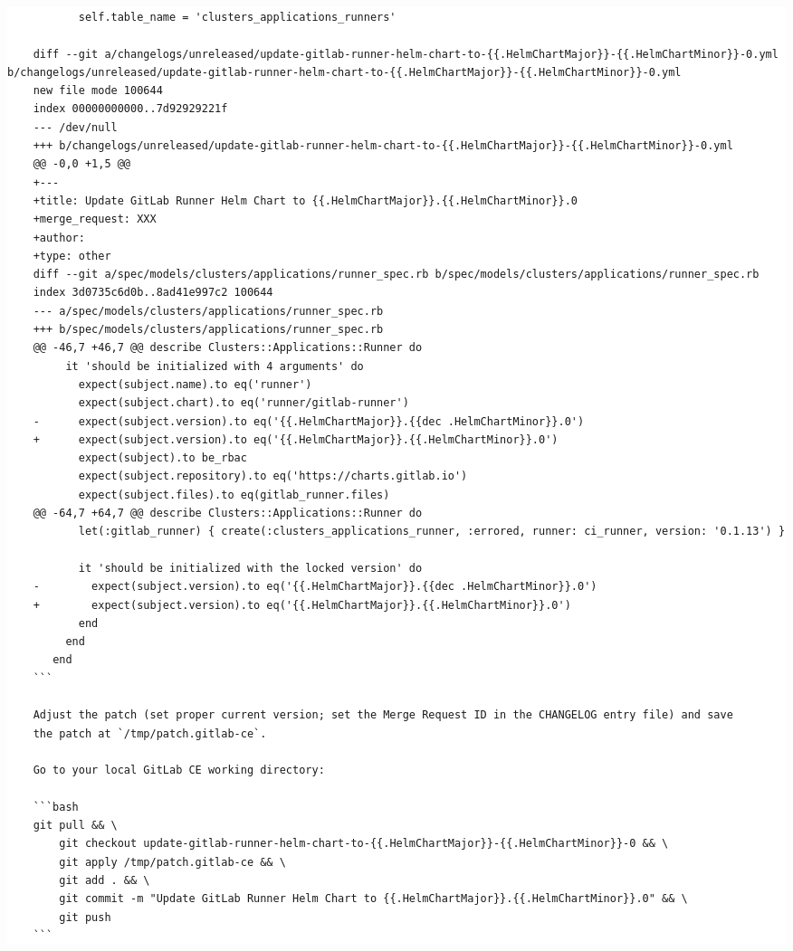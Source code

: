                self.table_name = 'clusters_applications_runners'

        diff --git a/changelogs/unreleased/update-gitlab-runner-helm-chart-to-{{.HelmChartMajor}}-{{.HelmChartMinor}}-0.yml b/changelogs/unreleased/update-gitlab-runner-helm-chart-to-{{.HelmChartMajor}}-{{.HelmChartMinor}}-0.yml
        new file mode 100644
        index 00000000000..7d92929221f
        --- /dev/null
        +++ b/changelogs/unreleased/update-gitlab-runner-helm-chart-to-{{.HelmChartMajor}}-{{.HelmChartMinor}}-0.yml
        @@ -0,0 +1,5 @@
        +---
        +title: Update GitLab Runner Helm Chart to {{.HelmChartMajor}}.{{.HelmChartMinor}}.0
        +merge_request: XXX
        +author:
        +type: other
        diff --git a/spec/models/clusters/applications/runner_spec.rb b/spec/models/clusters/applications/runner_spec.rb
        index 3d0735c6d0b..8ad41e997c2 100644
        --- a/spec/models/clusters/applications/runner_spec.rb
        +++ b/spec/models/clusters/applications/runner_spec.rb
        @@ -46,7 +46,7 @@ describe Clusters::Applications::Runner do
             it 'should be initialized with 4 arguments' do
               expect(subject.name).to eq('runner')
               expect(subject.chart).to eq('runner/gitlab-runner')
        -      expect(subject.version).to eq('{{.HelmChartMajor}}.{{dec .HelmChartMinor}}.0')
        +      expect(subject.version).to eq('{{.HelmChartMajor}}.{{.HelmChartMinor}}.0')
               expect(subject).to be_rbac
               expect(subject.repository).to eq('https://charts.gitlab.io')
               expect(subject.files).to eq(gitlab_runner.files)
        @@ -64,7 +64,7 @@ describe Clusters::Applications::Runner do
               let(:gitlab_runner) { create(:clusters_applications_runner, :errored, runner: ci_runner, version: '0.1.13') }

               it 'should be initialized with the locked version' do
        -        expect(subject.version).to eq('{{.HelmChartMajor}}.{{dec .HelmChartMinor}}.0')
        +        expect(subject.version).to eq('{{.HelmChartMajor}}.{{.HelmChartMinor}}.0')
               end
             end
           end
        ```

        Adjust the patch (set proper current version; set the Merge Request ID in the CHANGELOG entry file) and save
        the patch at `/tmp/patch.gitlab-ce`.

        Go to your local GitLab CE working directory:

        ```bash
        git pull && \
            git checkout update-gitlab-runner-helm-chart-to-{{.HelmChartMajor}}-{{.HelmChartMinor}}-0 && \
            git apply /tmp/patch.gitlab-ce && \
            git add . && \
            git commit -m "Update GitLab Runner Helm Chart to {{.HelmChartMajor}}.{{.HelmChartMinor}}.0" && \
            git push
        ```
